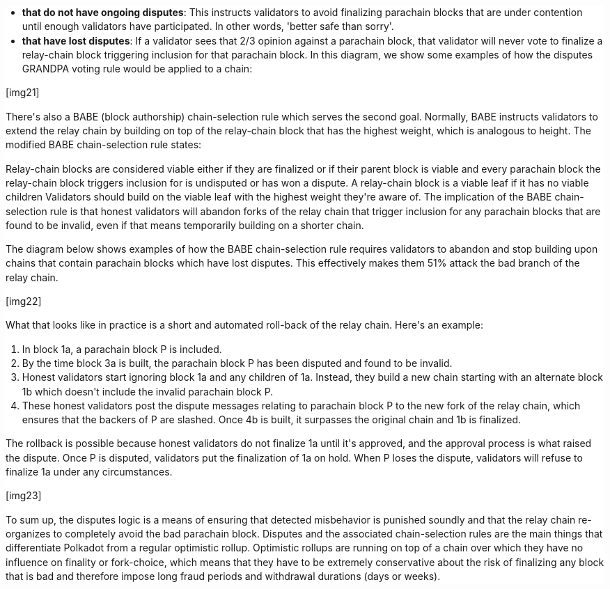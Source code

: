 - **that do not have ongoing disputes**: This instructs validators to avoid finalizing parachain blocks that are under contention until enough validators have participated. In other words, 'better safe than sorry'.
- **that have lost disputes**: If a validator sees that 2/3 opinion against a parachain block, that validator will never vote to finalize a relay-chain block triggering inclusion for that parachain block.
In this diagram, we show some examples of how the disputes GRANDPA voting rule would be applied to a chain:

[img21]


There's also a BABE (block authorship) chain-selection rule which serves the second goal. Normally, BABE instructs validators to extend the relay chain by building on top of the relay-chain block that has the highest weight, which is analogous to height. The modified BABE chain-selection rule states:

Relay-chain blocks are considered viable either if they are finalized or if their parent block is viable and every parachain block the relay-chain block triggers inclusion for is undisputed or has won a dispute.
A relay-chain block is a viable leaf if it has no viable children
Validators should build on the viable leaf with the highest weight they're aware of.
The implication of the BABE chain-selection rule is that honest validators will abandon forks of the relay chain that trigger inclusion for any parachain blocks that are found to be invalid, even if that means temporarily building on a shorter chain.

The diagram below shows examples of how the BABE chain-selection rule requires validators to abandon and stop building upon chains that contain parachain blocks which have lost disputes. This effectively makes them 51% attack the bad branch of the relay chain.

[img22]

What that looks like in practice is a short and automated roll-back of the relay chain. Here's an example:

1. In block 1a, a parachain block P is included.
2. By the time block 3a is built, the parachain block P has been disputed and found to be invalid.
3. Honest validators start ignoring block 1a and any children of 1a. Instead, they build a new chain starting with an alternate block 1b which doesn't include the invalid parachain block P.
4. These honest validators post the dispute messages relating to parachain block P to the new fork of the relay chain, which ensures that the backers of P are slashed. Once 4b is built, it surpasses the original chain and 1b is finalized.


The rollback is possible because honest validators do not finalize 1a until it's approved, and the approval process is what raised the dispute. Once P is disputed, validators put the finalization of 1a on hold. When P loses the dispute, validators will refuse to finalize 1a under any circumstances.

[img23]

To sum up, the disputes logic is a means of ensuring that detected misbehavior is punished soundly and that the relay chain re-organizes to completely avoid the bad parachain block. Disputes and the associated chain-selection rules are the main things that differentiate Polkadot from a regular optimistic rollup. Optimistic rollups are running on top of a chain over which they have no influence on finality or fork-choice, which means that they have to be extremely conservative about the risk of finalizing any block that is bad and therefore impose long fraud periods and withdrawal durations (days or weeks).
